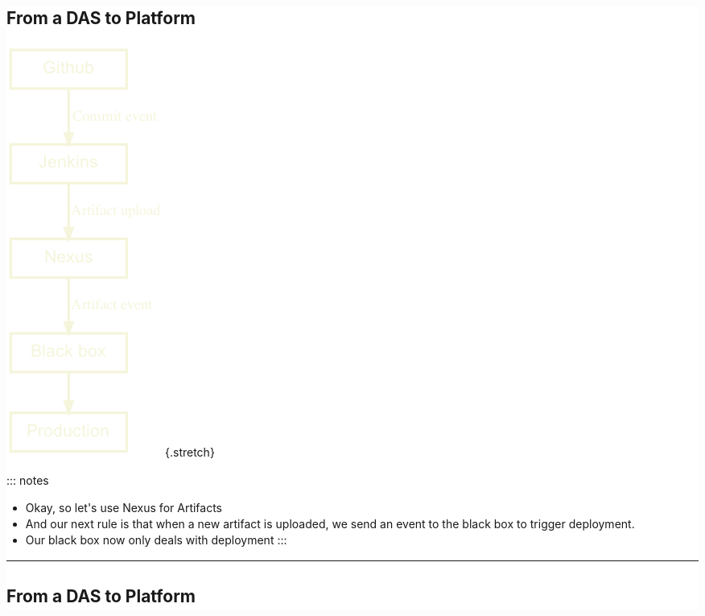 
## From a DAS to Platform

![](static/blackbox_4.png){.stretch}

::: notes
- Okay, so let's use Nexus for Artifacts
- And our next rule is that when a new artifact is uploaded, we send an event
to the black box to trigger deployment.
- Our black box now only deals with deployment
:::

---

## From a DAS to Platform

